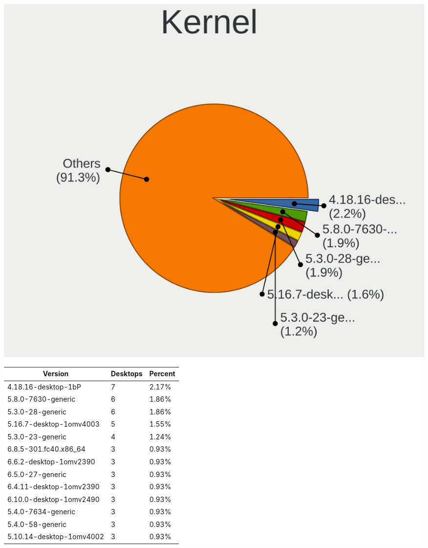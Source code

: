 ![Kernel](./images/pie_chart/os_kernel.svg)


| Version                  | Desktops | Percent |
|--------------------------|----------|---------|
| 4.18.16-desktop-1bP      | 7        | 2.17%   |
| 5.8.0-7630-generic       | 6        | 1.86%   |
| 5.3.0-28-generic         | 6        | 1.86%   |
| 5.16.7-desktop-1omv4003  | 5        | 1.55%   |
| 5.3.0-23-generic         | 4        | 1.24%   |
| 6.8.5-301.fc40.x86_64    | 3        | 0.93%   |
| 6.6.2-desktop-1omv2390   | 3        | 0.93%   |
| 6.5.0-27-generic         | 3        | 0.93%   |
| 6.4.11-desktop-1omv2390  | 3        | 0.93%   |
| 6.10.0-desktop-1omv2490  | 3        | 0.93%   |
| 5.4.0-7634-generic       | 3        | 0.93%   |
| 5.4.0-58-generic         | 3        | 0.93%   |
| 5.10.14-desktop-1omv4002 | 3        | 0.93%   |